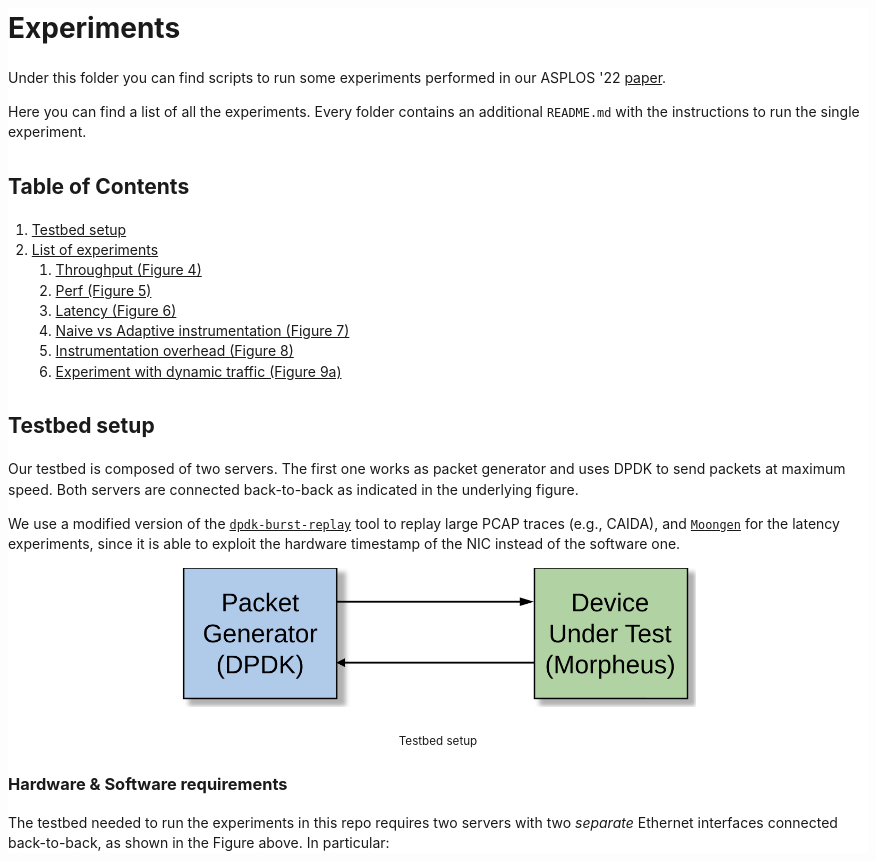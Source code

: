 # Experiments

Under this folder you can find scripts to run some experiments performed in our ASPLOS '22 [paper](https://sebymiano.github.io/publication/2022-morpheus/2022-morpheus.pdf).

Here you can find a list of all the experiments. Every folder contains an additional `README.md` with the instructions to run the single experiment.

## Table of Contents
1. [Testbed setup](#testbed-setup)
2. [List of experiments](#list-of-experiments)
   1. [Throughput (Figure 4)](#1-baseline-vs-morpheus-throughput-figure-4)
   2. [Perf (Figure 5)](#2-perf-measurement--figure-5)
   3. [Latency (Figure 6)](#3-latency-experiments-figure-6)
   4. [Naive vs Adaptive instrumentation (Figure 7)](#4-naive-vs-adaptive-instrumentation-experiments-figure-7)
   5. [Instrumentation overhead (Figure 8)](#5-instrumentation-overhead-experiments-figure-8)
   6. [Experiment with dynamic traffic (Figure 9a)](#6-experiment-with-dynamic-changing-traffic-figure-9a)

## Testbed setup
Our testbed is composed of two servers. The first one works as packet generator and uses DPDK to send packets at maximum speed. Both servers are connected back-to-back as indicated in the underlying figure.

We use a modified version of the [`dpdk-burst-replay`](https://github.com/sebymiano/dpdk-burst-replay/tree/morpheus) tool to replay large PCAP traces (e.g., CAIDA), and [`Moongen`](https://github.com/emmericp/MoonGen) for the latency experiments, since it is able to exploit the hardware timestamp of the NIC instead of the software one.

<p align="center">
<img src="testbed-setup.svg" alt="Testbed" width="60%">
</p>
<p align="center">
<sub>Testbed setup</sub>
</p>

### Hardware & Software requirements
The testbed needed to run the experiments in this repo requires two servers with two *separate* Ethernet interfaces connected back-to-back, as shown in the Figure above. In particular:
